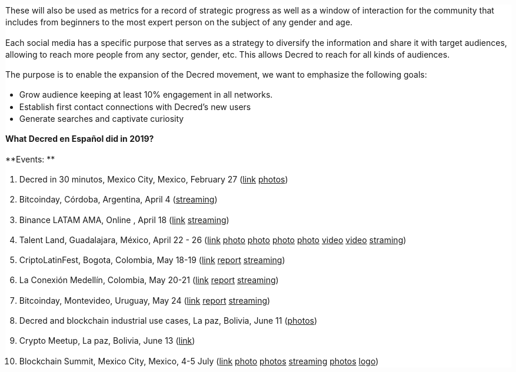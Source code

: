 These will also be used as metrics for a record of strategic progress as well as a window of interaction for the community that includes from beginners to the most expert person on the subject of any gender and age.

Each social media has a specific purpose that serves as a strategy to diversify the information and share it with target audiences, allowing to reach more people from any sector, gender, etc. This allows Decred to reach for all kinds of audiences.

The purpose is to enable the expansion of the Decred movement, we want to emphasize the following goals:
* Grow audience keeping at least 10% engagement in all networks.
* Establish first contact connections with Decred’s new users
* Generate searches and captivate curiosity


**What Decred en Español did in 2019?**

**Events: **

1. Decred in 30 minutos, Mexico City, Mexico, February 27 ([link](https://www.eventbrite.com/e/decred-en-30-minutos-tickets-55764142050#)
[photos](https://twitter.com/Decred_ES/status/1102594478664232960))

2. Bitcoinday, Córdoba, Argentina, April 4 ([streaming](https://twitter.com/elianhuesca/status/1113928005812916224))

3. Binance LATAM AMA, Online , April 18 ([link](https://twitter.com/binance/status/1118883131799400449) [streaming](https://twitter.com/Decred_ES/status/1119049035858497536))

4. Talent Land, Guadalajara, México, April 22 - 26 ([link](https://twitter.com/Decred_ES/status/1118692528449105927) [photo](https://twitter.com/elianhuesca/status/1121243105276125184) [photo](https://twitter.com/victorarubin/status/1121169425011494913) [photo](https://twitter.com/plasmiux/status/1120495109815009281) [photo](https://twitter.com/Decred_ES/status/1121239891256446977) [video](https://twitter.com/Decred_ES/status/1119759717516087296) [video](https://twitter.com/elianhuesca/status/1120806040843505664) [straming](https://twitter.com/Decred_ES/status/1121535633745502208))

5. CriptoLatinFest, Bogota, Colombia, May 18-19 ([link](https://twitter.com/Decred_ES/status/1128337171558146050) [report](https://github.com/decredcommunity/events/blob/master/reports/20190518-criptolatinfest-bogota-colombia.md) [streaming](https://twitter.com/Decred_ES/status/1129797339554766848))

6. La Conexión Medellín, Colombia, May 20-21 ([link](https://twitter.com/Decred_ES/status/1128340018362310659) [report](https://github.com/decredcommunity/events/blob/master/reports/20190520-laconexion-medellin-colombia.md) [streaming](https://twitter.com/Decred_ES/status/1130573302370623490))

7. Bitcoinday, Montevideo, Uruguay, May 24 ([link](https://twitter.com/Decred_ES/status/1128342052243169282) [report](https://github.com/decredcommunity/events/blob/master/reports/20190524-bitcoinday-montevideo-uruguay.md) [streaming](https://twitter.com/Decred_ES/status/1131946833578795009))

8. Decred and blockchain industrial use cases, La paz, Bolivia, June 11 ([photos](https://twitter.com/Decred_ES/status/1138899455346954240))

9. Crypto Meetup, La paz, Bolivia, June 13 ([link](https://twitter.com/Decred_ES/status/1138908828370706432))

10. Blockchain Summit, Mexico City, Mexico, 4-5 July  ([link](https://twitter.com/BlockSummitLA/status/1137828122563399681) [photo](https://twitter.com/AnaDaliacd23/status/1146873685229416450) [photos](https://twitter.com/Decred_ES/status/1148704305383297024) [streaming](https://www.facebook.com/BlockchainSummitLatam/videos/1148609158657494/) [photos](https://twitter.com/victorarubin/status/1147234677452869635) [logo](https://twitter.com/victorarubin/status/1146916119233609728))
